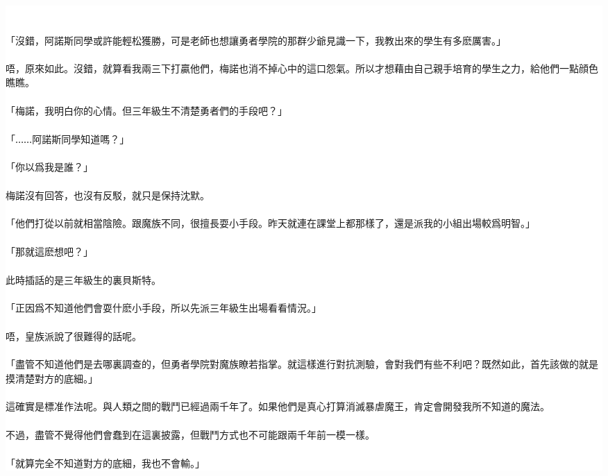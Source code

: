 <br/>
<br/>
「沒錯，阿諾斯同學或許能輕松獲勝，可是老師也想讓勇者學院的那群少爺見識一下，我教出來的學生有多麽厲害。」

<br/>
<br/>
唔，原來如此。沒錯，就算看我兩三下打贏他們，梅諾也消不掉心中的這口怨氣。所以才想藉由自己親手培育的學生之力，給他們一點顔色瞧瞧。

<br/>
<br/>
「梅諾，我明白你的心情。但三年級生不清楚勇者們的手段吧？」

<br/>
<br/>
「……阿諾斯同學知道嗎？」

<br/>
<br/>
「你以爲我是誰？」

<br/>
<br/>
梅諾沒有回答，也沒有反駁，就只是保持沈默。

<br/>
<br/>
「他們打從以前就相當陰險。跟魔族不同，很擅長耍小手段。昨天就連在課堂上都那樣了，還是派我的小組出場較爲明智。」

<br/>
<br/>
「那就這麽想吧？」

<br/>
<br/>
此時插話的是三年級生的裏貝斯特。

<br/>
<br/>
「正因爲不知道他們會耍什麽小手段，所以先派三年級生出場看看情況。」

<br/>
<br/>
唔，皇族派說了很難得的話呢。

<br/>
<br/>
「盡管不知道他們是去哪裏調查的，但勇者學院對魔族瞭若指掌。就這樣進行對抗測驗，會對我們有些不利吧？既然如此，首先該做的就是摸清楚對方的底細。」

<br/>
<br/>
這確實是標准作法呢。與人類之間的戰鬥已經過兩千年了。如果他們是真心打算消滅暴虐魔王，肯定會開發我所不知道的魔法。

<br/>
<br/>
不過，盡管不覺得他們會蠢到在這裏披露，但戰鬥方式也不可能跟兩千年前一模一樣。

<br/>
<br/>
「就算完全不知道對方的底細，我也不會輸。」
